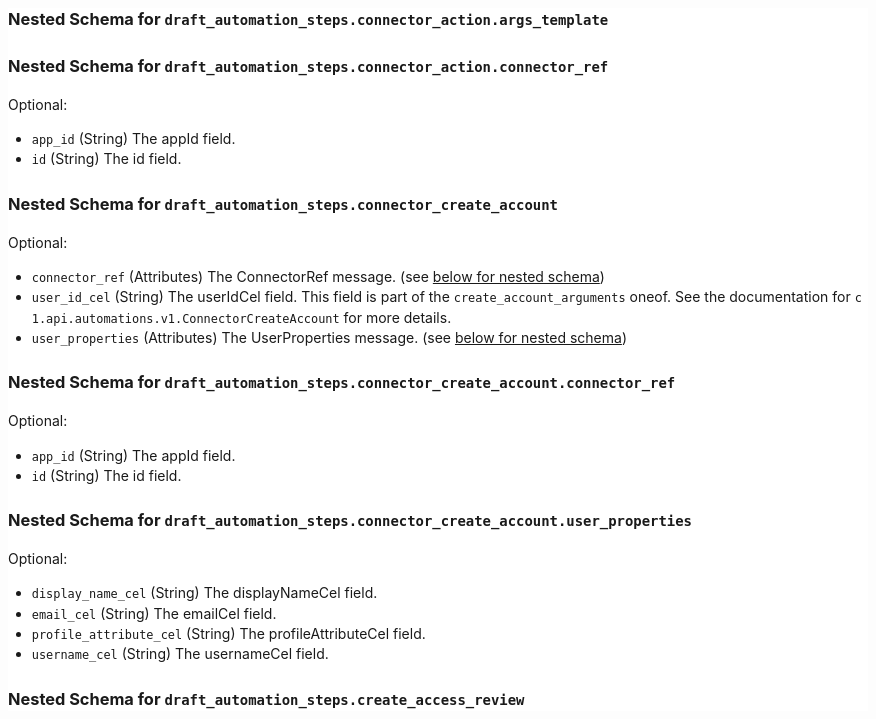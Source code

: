 <a id="nestedatt--draft_automation_steps--connector_action--args_template"></a>
### Nested Schema for `draft_automation_steps.connector_action.args_template`


<a id="nestedatt--draft_automation_steps--connector_action--connector_ref"></a>
### Nested Schema for `draft_automation_steps.connector_action.connector_ref`

Optional:

- `app_id` (String) The appId field.
- `id` (String) The id field.



<a id="nestedatt--draft_automation_steps--connector_create_account"></a>
### Nested Schema for `draft_automation_steps.connector_create_account`

Optional:

- `connector_ref` (Attributes) The ConnectorRef message. (see [below for nested schema](#nestedatt--draft_automation_steps--connector_create_account--connector_ref))
- `user_id_cel` (String) The userIdCel field.
This field is part of the `create_account_arguments` oneof.
See the documentation for `c1.api.automations.v1.ConnectorCreateAccount` for more details.
- `user_properties` (Attributes) The UserProperties message. (see [below for nested schema](#nestedatt--draft_automation_steps--connector_create_account--user_properties))

<a id="nestedatt--draft_automation_steps--connector_create_account--connector_ref"></a>
### Nested Schema for `draft_automation_steps.connector_create_account.connector_ref`

Optional:

- `app_id` (String) The appId field.
- `id` (String) The id field.


<a id="nestedatt--draft_automation_steps--connector_create_account--user_properties"></a>
### Nested Schema for `draft_automation_steps.connector_create_account.user_properties`

Optional:

- `display_name_cel` (String) The displayNameCel field.
- `email_cel` (String) The emailCel field.
- `profile_attribute_cel` (String) The profileAttributeCel field.
- `username_cel` (String) The usernameCel field.



<a id="nestedatt--draft_automation_steps--create_access_review"></a>
### Nested Schema for `draft_automation_steps.create_access_review`
